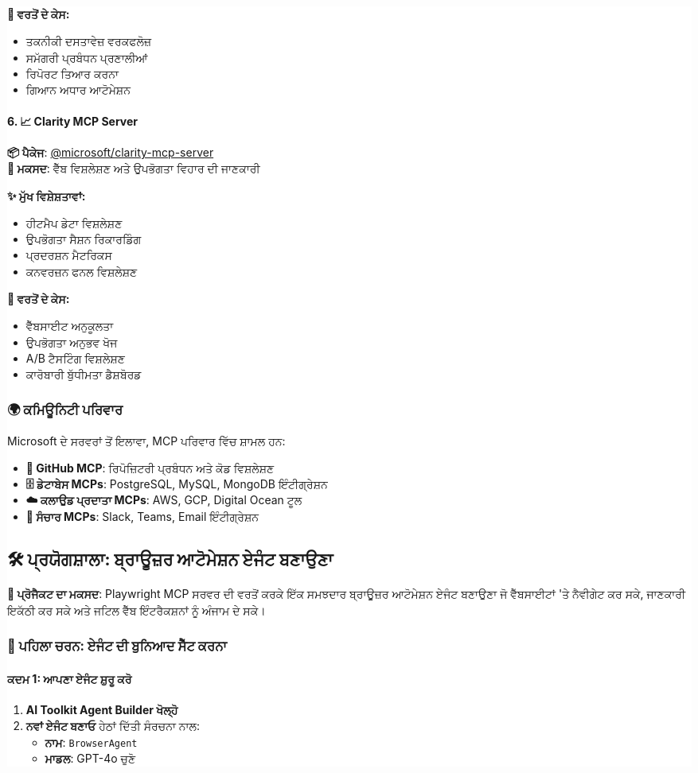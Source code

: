 **🚀 ਵਰਤੋਂ ਦੇ ਕੇਸ:**  
- ਤਕਨੀਕੀ ਦਸਤਾਵੇਜ਼ ਵਰਕਫਲੋਜ਼  
- ਸਮੱਗਰੀ ਪ੍ਰਬੰਧਨ ਪ੍ਰਣਾਲੀਆਂ  
- ਰਿਪੋਰਟ ਤਿਆਰ ਕਰਨਾ  
- ਗਿਆਨ ਅਧਾਰ ਆਟੋਮੇਸ਼ਨ

#### 6. 📈 Clarity MCP Server  
**📦 ਪੈਕੇਜ**: [@microsoft/clarity-mcp-server](https://www.npmjs.com/package/@microsoft/clarity-mcp-server)  
**🎯 ਮਕਸਦ**: ਵੈੱਬ ਵਿਸ਼ਲੇਸ਼ਣ ਅਤੇ ਉਪਭੋਗਤਾ ਵਿਹਾਰ ਦੀ ਜਾਣਕਾਰੀ

**✨ ਮੁੱਖ ਵਿਸ਼ੇਸ਼ਤਾਵਾਂ:**  
- ਹੀਟਮੈਪ ਡੇਟਾ ਵਿਸ਼ਲੇਸ਼ਣ  
- ਉਪਭੋਗਤਾ ਸੈਸ਼ਨ ਰਿਕਾਰਡਿੰਗ  
- ਪ੍ਰਦਰਸ਼ਨ ਮੈਟਰਿਕਸ  
- ਕਨਵਰਜ਼ਨ ਫਨਲ ਵਿਸ਼ਲੇਸ਼ਣ

**🚀 ਵਰਤੋਂ ਦੇ ਕੇਸ:**  
- ਵੈੱਬਸਾਈਟ ਅਨੁਕੂਲਤਾ  
- ਉਪਭੋਗਤਾ ਅਨੁਭਵ ਖੋਜ  
- A/B ਟੈਸਟਿੰਗ ਵਿਸ਼ਲੇਸ਼ਣ  
- ਕਾਰੋਬਾਰੀ ਬੁੱਧੀਮਤਾ ਡੈਸ਼ਬੋਰਡ

### 🌍 ਕਮਿਊਨਿਟੀ ਪਰਿਵਾਰ

Microsoft ਦੇ ਸਰਵਰਾਂ ਤੋਂ ਇਲਾਵਾ, MCP ਪਰਿਵਾਰ ਵਿੱਚ ਸ਼ਾਮਲ ਹਨ:  
- **🐙 GitHub MCP**: ਰਿਪੋਜ਼ਿਟਰੀ ਪ੍ਰਬੰਧਨ ਅਤੇ ਕੋਡ ਵਿਸ਼ਲੇਸ਼ਣ  
- **🗄️ ਡੇਟਾਬੇਸ MCPs**: PostgreSQL, MySQL, MongoDB ਇੰਟੀਗ੍ਰੇਸ਼ਨ  
- **☁️ ਕਲਾਉਡ ਪ੍ਰਦਾਤਾ MCPs**: AWS, GCP, Digital Ocean ਟੂਲ  
- **📧 ਸੰਚਾਰ MCPs**: Slack, Teams, Email ਇੰਟੀਗ੍ਰੇਸ਼ਨ

## 🛠️ ਪ੍ਰਯੋਗਸ਼ਾਲਾ: ਬ੍ਰਾਊਜ਼ਰ ਆਟੋਮੇਸ਼ਨ ਏਜੰਟ ਬਣਾਉਣਾ

**🎯 ਪ੍ਰੋਜੈਕਟ ਦਾ ਮਕਸਦ**: Playwright MCP ਸਰਵਰ ਦੀ ਵਰਤੋਂ ਕਰਕੇ ਇੱਕ ਸਮਝਦਾਰ ਬ੍ਰਾਊਜ਼ਰ ਆਟੋਮੇਸ਼ਨ ਏਜੰਟ ਬਣਾਉਣਾ ਜੋ ਵੈੱਬਸਾਈਟਾਂ 'ਤੇ ਨੈਵੀਗੇਟ ਕਰ ਸਕੇ, ਜਾਣਕਾਰੀ ਇਕੱਠੀ ਕਰ ਸਕੇ ਅਤੇ ਜਟਿਲ ਵੈੱਬ ਇੰਟਰੈਕਸ਼ਨਾਂ ਨੂੰ ਅੰਜਾਮ ਦੇ ਸਕੇ।

### 🚀 ਪਹਿਲਾ ਚਰਨ: ਏਜੰਟ ਦੀ ਬੁਨਿਆਦ ਸੈੱਟ ਕਰਨਾ

#### ਕਦਮ 1: ਆਪਣਾ ਏਜੰਟ ਸ਼ੁਰੂ ਕਰੋ  
1. **AI Toolkit Agent Builder ਖੋਲ੍ਹੋ**  
2. **ਨਵਾਂ ਏਜੰਟ ਬਣਾਓ** ਹੇਠਾਂ ਦਿੱਤੀ ਸੰਰਚਨਾ ਨਾਲ:  
   - **ਨਾਮ**: `BrowserAgent`  
   - **ਮਾਡਲ**: GPT-4o ਚੁਣੋ  
